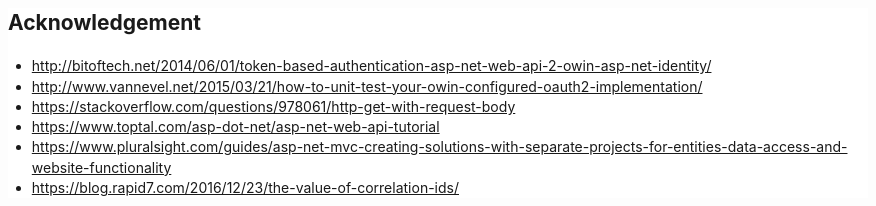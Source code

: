 
## Acknowledgement

- http://bitoftech.net/2014/06/01/token-based-authentication-asp-net-web-api-2-owin-asp-net-identity/
- http://www.vannevel.net/2015/03/21/how-to-unit-test-your-owin-configured-oauth2-implementation/
- https://stackoverflow.com/questions/978061/http-get-with-request-body
- https://www.toptal.com/asp-dot-net/asp-net-web-api-tutorial
- https://www.pluralsight.com/guides/asp-net-mvc-creating-solutions-with-separate-projects-for-entities-data-access-and-website-functionality
- https://blog.rapid7.com/2016/12/23/the-value-of-correlation-ids/

